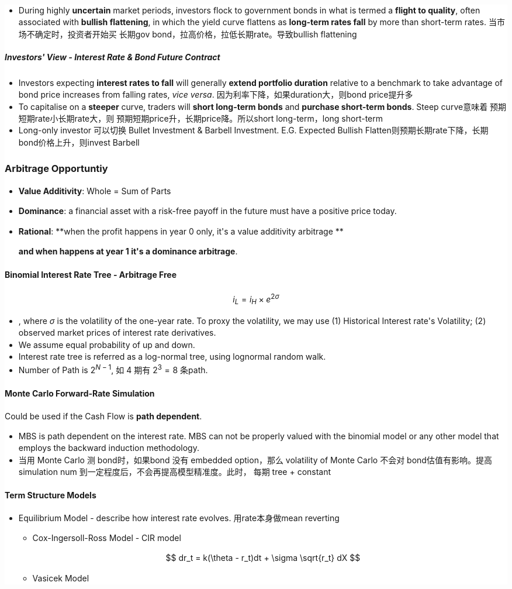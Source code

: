 - During highly **uncertain** market periods, investors flock to government bonds in what is termed a **flight to quality**, often associated with **bullish flattening**, in which the yield curve flattens as **long-term rates fall** by more than short-term rates. 当市场不确定时，投资者开始买 长期gov bond，拉高价格，拉低长期rate。导致bullish flattening

##### Investors' View - Interest Rate & Bond Future Contract

- Investors expecting **interest rates to fall** will generally **extend portfolio duration** relative to a benchmark to take advantage of bond price increases from falling rates, *vice versa*. 因为利率下降，如果duration大，则bond price提升多
- To capitalise on a **steeper** curve, traders will **short long-term bonds** and **purchase short-term bonds**. Steep curve意味着 预期短期rate小长期rate大，则 预期短期price升，长期price降。所以short long-term，long short-term
- Long-only investor 可以切换 Bullet Investment & Barbell Investment. E.G. Expected Bullish Flatten则预期长期rate下降，长期bond价格上升，则invest Barbell

### Arbitrage Opportuntiy

- **Value Additivity**: Whole = Sum of Parts

- **Dominance**: a financial asset with a risk-free payoff in the future must have a positive price today.

- **Rational**: **when the profit happens in year 0 only, it's a value additivity arbitrage **

    **and when happens at year 1 it's a dominance arbitrage**.

#### Binomial Interest Rate Tree - Arbitrage Free

$$i_L = i_H \times e^{2\sigma}$$

- , where $\sigma$ is the volatility of the one-year rate. To proxy the volatility, we may use (1) Historical Interest rate's Volatility; (2) observed market prices of interest rate derivatives.
- We assume equal probability of up and down.
- Interest rate tree is referred as a log-normal tree, using lognormal random walk.
- Number of Path is $2^{N-1}$, 如 4 期有 $2^3=8$ 条path.

#### Monte Carlo Forward-Rate Simulation

Could be used if the Cash Flow is **path dependent**.

- MBS is path dependent on the interest rate. MBS can not be properly valued with the binomial model or any other model that employs the backward induction methodology.
- 当用 Monte Carlo 测 bond时，如果bond 没有 embedded option，那么 volatility of Monte Carlo 不会对 bond估值有影响。提高 simulation num 到一定程度后，不会再提高模型精准度。此时， 每期 tree + constant

#### Term Structure Models

- Equilibrium Model - describe how interest rate evolves. 用rate本身做mean reverting

    - Cox-Ingersoll-Ross Model - CIR model

    $$ dr_t = k(\theta - r_t)dt + \sigma \sqrt{r_t} dX $$

    - Vasicek Model
